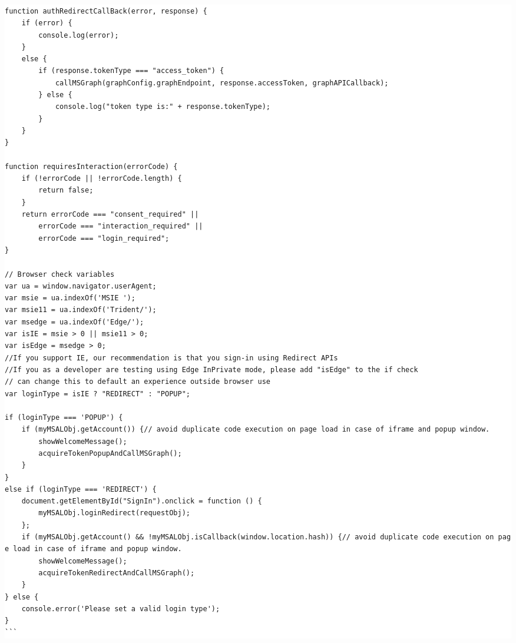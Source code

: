 
    function authRedirectCallBack(error, response) {
        if (error) {
            console.log(error);
        }
        else {
            if (response.tokenType === "access_token") {
                callMSGraph(graphConfig.graphEndpoint, response.accessToken, graphAPICallback);
            } else {
                console.log("token type is:" + response.tokenType);
            }
        }
    }

    function requiresInteraction(errorCode) {
        if (!errorCode || !errorCode.length) {
            return false;
        }
        return errorCode === "consent_required" ||
            errorCode === "interaction_required" ||
            errorCode === "login_required";
    }

    // Browser check variables
    var ua = window.navigator.userAgent;
    var msie = ua.indexOf('MSIE ');
    var msie11 = ua.indexOf('Trident/');
    var msedge = ua.indexOf('Edge/');
    var isIE = msie > 0 || msie11 > 0;
    var isEdge = msedge > 0;
    //If you support IE, our recommendation is that you sign-in using Redirect APIs
    //If you as a developer are testing using Edge InPrivate mode, please add "isEdge" to the if check
    // can change this to default an experience outside browser use
    var loginType = isIE ? "REDIRECT" : "POPUP";

    if (loginType === 'POPUP') {
        if (myMSALObj.getAccount()) {// avoid duplicate code execution on page load in case of iframe and popup window.
            showWelcomeMessage();
            acquireTokenPopupAndCallMSGraph();
        }
    }
    else if (loginType === 'REDIRECT') {
        document.getElementById("SignIn").onclick = function () {
            myMSALObj.loginRedirect(requestObj);
        };
        if (myMSALObj.getAccount() && !myMSALObj.isCallback(window.location.hash)) {// avoid duplicate code execution on page load in case of iframe and popup window.
            showWelcomeMessage();
            acquireTokenRedirectAndCallMSGraph();
        }
    } else {
        console.error('Please set a valid login type');
    }
    ```
